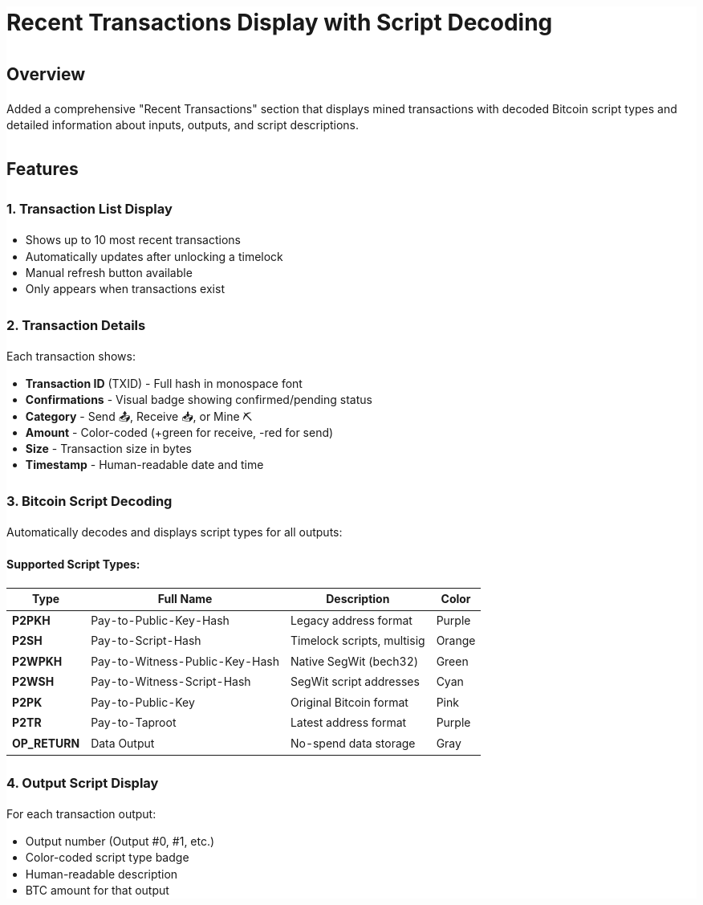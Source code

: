 # Recent Transactions Display with Script Decoding

## Overview
Added a comprehensive "Recent Transactions" section that displays mined transactions with decoded Bitcoin script types and detailed information about inputs, outputs, and script descriptions.

## Features

### 1. Transaction List Display
- Shows up to 10 most recent transactions
- Automatically updates after unlocking a timelock
- Manual refresh button available
- Only appears when transactions exist

### 2. Transaction Details
Each transaction shows:
- **Transaction ID** (TXID) - Full hash in monospace font
- **Confirmations** - Visual badge showing confirmed/pending status
- **Category** - Send 📤, Receive 📥, or Mine ⛏️
- **Amount** - Color-coded (+green for receive, -red for send)
- **Size** - Transaction size in bytes
- **Timestamp** - Human-readable date and time

### 3. Bitcoin Script Decoding
Automatically decodes and displays script types for all outputs:

#### Supported Script Types:

| Type | Full Name | Description | Color |
|------|-----------|-------------|-------|
| **P2PKH** | Pay-to-Public-Key-Hash | Legacy address format | Purple |
| **P2SH** | Pay-to-Script-Hash | Timelock scripts, multisig | Orange |
| **P2WPKH** | Pay-to-Witness-Public-Key-Hash | Native SegWit (bech32) | Green |
| **P2WSH** | Pay-to-Witness-Script-Hash | SegWit script addresses | Cyan |
| **P2PK** | Pay-to-Public-Key | Original Bitcoin format | Pink |
| **P2TR** | Pay-to-Taproot | Latest address format | Purple |
| **OP_RETURN** | Data Output | No-spend data storage | Gray |

### 4. Output Script Display
For each transaction output:
- Output number (Output #0, #1, etc.)
- Color-coded script type badge
- Human-readable description
- BTC amount for that output
